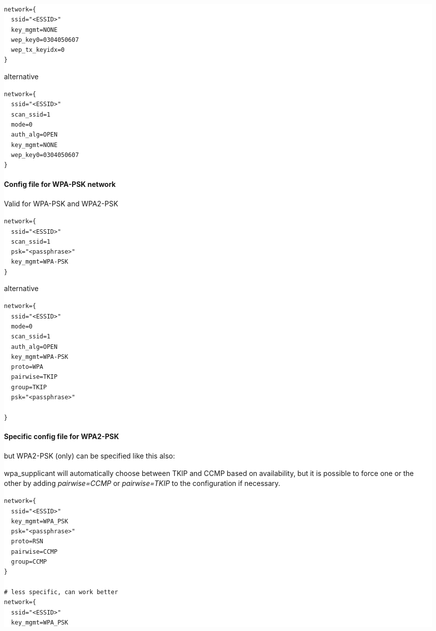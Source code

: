 ```
network={
  ssid="<ESSID>"
  key_mgmt=NONE
  wep_key0=0304050607
  wep_tx_keyidx=0
}
```

alternative
```
network={
  ssid="<ESSID>"
  scan_ssid=1
  mode=0
  auth_alg=OPEN
  key_mgmt=NONE
  wep_key0=0304050607
}
```
#### Config file for WPA-PSK network
Valid for WPA-PSK and WPA2-PSK
```
network={
  ssid="<ESSID>"
  scan_ssid=1
  psk="<passphrase>"
  key_mgmt=WPA-PSK
}
```

alternative
```
network={
  ssid="<ESSID>"
  mode=0
  scan_ssid=1
  auth_alg=OPEN
  key_mgmt=WPA-PSK
  proto=WPA
  pairwise=TKIP
  group=TKIP
  psk="<passphrase>"
  
}
```
#### Specific config file for WPA2-PSK
but WPA2-PSK (only) can be specified like this also:

wpa_supplicant will automatically choose between TKIP and CCMP based on availability, but it is possible to force one or the other by adding _pairwise=CCMP_ or _pairwise=TKIP_ to the configuration if necessary.
```
network={
  ssid="<ESSID>"
  key_mgmt=WPA_PSK
  psk="<passphrase>"
  proto=RSN
  pairwise=CCMP
  group=CCMP
}

# less specific, can work better
network={
  ssid="<ESSID>"
  key_mgmt=WPA_PSK
```